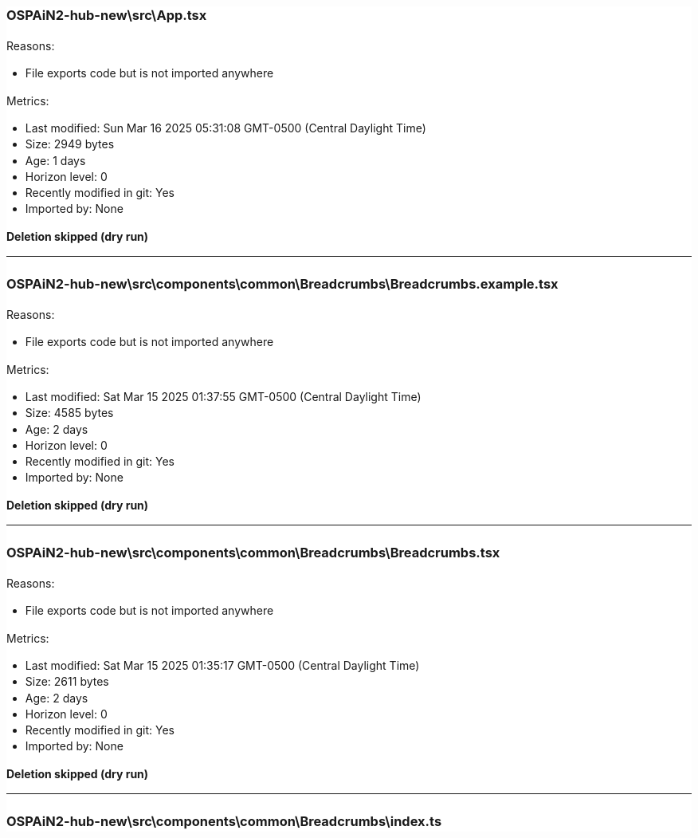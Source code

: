 
### OSPAiN2-hub-new\src\App.tsx

Reasons:
- File exports code but is not imported anywhere

Metrics:
- Last modified: Sun Mar 16 2025 05:31:08 GMT-0500 (Central Daylight Time)
- Size: 2949 bytes
- Age: 1 days
- Horizon level: 0
- Recently modified in git: Yes
- Imported by: None

**Deletion skipped (dry run)**

---

### OSPAiN2-hub-new\src\components\common\Breadcrumbs\Breadcrumbs.example.tsx

Reasons:
- File exports code but is not imported anywhere

Metrics:
- Last modified: Sat Mar 15 2025 01:37:55 GMT-0500 (Central Daylight Time)
- Size: 4585 bytes
- Age: 2 days
- Horizon level: 0
- Recently modified in git: Yes
- Imported by: None

**Deletion skipped (dry run)**

---

### OSPAiN2-hub-new\src\components\common\Breadcrumbs\Breadcrumbs.tsx

Reasons:
- File exports code but is not imported anywhere

Metrics:
- Last modified: Sat Mar 15 2025 01:35:17 GMT-0500 (Central Daylight Time)
- Size: 2611 bytes
- Age: 2 days
- Horizon level: 0
- Recently modified in git: Yes
- Imported by: None

**Deletion skipped (dry run)**

---

### OSPAiN2-hub-new\src\components\common\Breadcrumbs\index.ts
